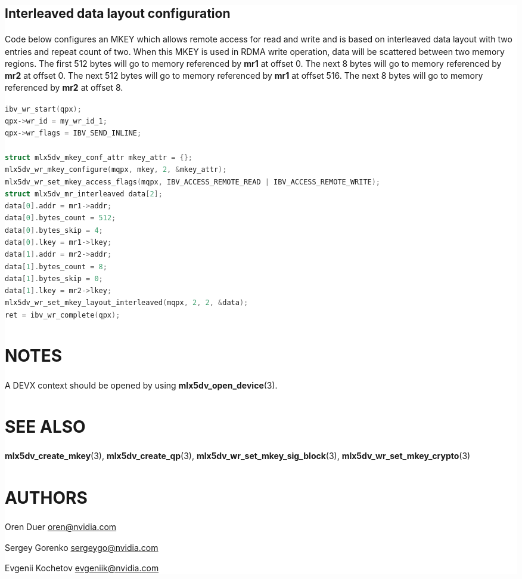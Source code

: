 ## Interleaved data layout configuration

Code below configures an MKEY which allows remote access for read and
write and is based on interleaved data layout with two entries and
repeat count of two. When this MKEY is used in RDMA write operation,
data will be scattered between two memory regions. The first 512 bytes
will go to memory referenced by **mr1** at offset 0. The next 8 bytes
will go to memory referenced by **mr2** at offset 0. The next 512
bytes will go to memory referenced by **mr1** at offset 516. The next
8 bytes will go to memory referenced by **mr2** at offset 8.

```c
ibv_wr_start(qpx);
qpx->wr_id = my_wr_id_1;
qpx->wr_flags = IBV_SEND_INLINE;

struct mlx5dv_mkey_conf_attr mkey_attr = {};
mlx5dv_wr_mkey_configure(mqpx, mkey, 2, &mkey_attr);
mlx5dv_wr_set_mkey_access_flags(mqpx, IBV_ACCESS_REMOTE_READ | IBV_ACCESS_REMOTE_WRITE);
struct mlx5dv_mr_interleaved data[2];
data[0].addr = mr1->addr;
data[0].bytes_count = 512;
data[0].bytes_skip = 4;
data[0].lkey = mr1->lkey;
data[1].addr = mr2->addr;
data[1].bytes_count = 8;
data[1].bytes_skip = 0;
data[1].lkey = mr2->lkey;
mlx5dv_wr_set_mkey_layout_interleaved(mqpx, 2, 2, &data);
ret = ibv_wr_complete(qpx);
```

# NOTES

A DEVX context should be opened by using **mlx5dv_open_device**(3).

# SEE ALSO

**mlx5dv_create_mkey**(3), **mlx5dv_create_qp**(3),
**mlx5dv_wr_set_mkey_sig_block**(3), **mlx5dv_wr_set_mkey_crypto**(3)

# AUTHORS

Oren Duer  <oren@nvidia.com>

Sergey Gorenko <sergeygo@nvidia.com>

Evgenii Kochetov <evgeniik@nvidia.com>
